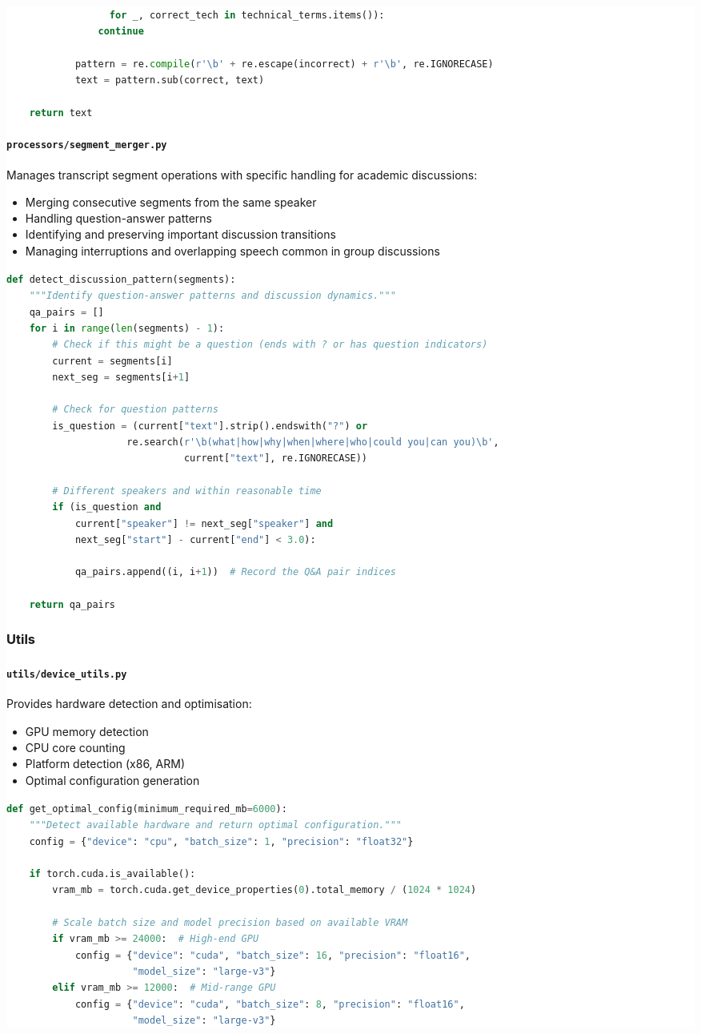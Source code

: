 ```python
                  for _, correct_tech in technical_terms.items()):
                continue
                
            pattern = re.compile(r'\b' + re.escape(incorrect) + r'\b', re.IGNORECASE)
            text = pattern.sub(correct, text)
            
    return text
```

#### `processors/segment_merger.py`
Manages transcript segment operations with specific handling for academic discussions:
- Merging consecutive segments from the same speaker
- Handling question-answer patterns
- Identifying and preserving important discussion transitions
- Managing interruptions and overlapping speech common in group discussions

```python
def detect_discussion_pattern(segments):
    """Identify question-answer patterns and discussion dynamics."""
    qa_pairs = []
    for i in range(len(segments) - 1):
        # Check if this might be a question (ends with ? or has question indicators)
        current = segments[i]
        next_seg = segments[i+1]
        
        # Check for question patterns
        is_question = (current["text"].strip().endswith("?") or 
                     re.search(r'\b(what|how|why|when|where|who|could you|can you)\b', 
                               current["text"], re.IGNORECASE))
        
        # Different speakers and within reasonable time
        if (is_question and 
            current["speaker"] != next_seg["speaker"] and
            next_seg["start"] - current["end"] < 3.0):
            
            qa_pairs.append((i, i+1))  # Record the Q&A pair indices
    
    return qa_pairs
```

### Utils

#### `utils/device_utils.py`
Provides hardware detection and optimisation:
- GPU memory detection
- CPU core counting
- Platform detection (x86, ARM)
- Optimal configuration generation

```python
def get_optimal_config(minimum_required_mb=6000):
    """Detect available hardware and return optimal configuration."""
    config = {"device": "cpu", "batch_size": 1, "precision": "float32"}
    
    if torch.cuda.is_available():
        vram_mb = torch.cuda.get_device_properties(0).total_memory / (1024 * 1024)
        
        # Scale batch size and model precision based on available VRAM
        if vram_mb >= 24000:  # High-end GPU
            config = {"device": "cuda", "batch_size": 16, "precision": "float16", 
                      "model_size": "large-v3"}
        elif vram_mb >= 12000:  # Mid-range GPU
            config = {"device": "cuda", "batch_size": 8, "precision": "float16", 
                      "model_size": "large-v3"}
```